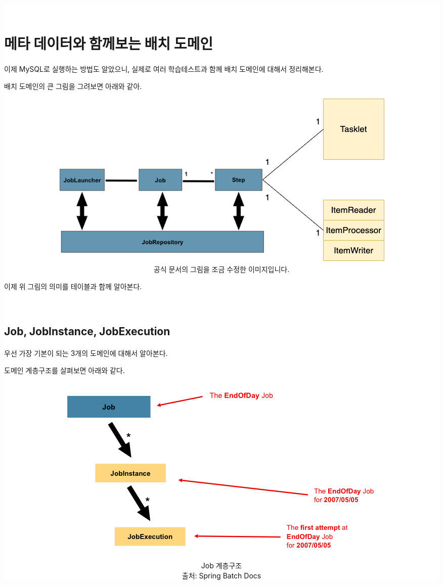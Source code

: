 <br>

# 메타 데이터와 함께보는 배치 도메인
이제 MySQL로 실행하는 방법도 알았으니, 실제로 여러 학습테스트과 함께 배치 도메인에 대해서 정리해본다.

배치 도메인의 큰 그림을 그려보면 아래와 같아.

<p align="center"><img src="./image/spring_batch_domain.png"><br>공식 문서의 그림을 조금 수정한 이미지입니다.</p>

이제 위 그림의 의미를 테이블과 함께 알아본다.

<br>

## Job, JobInstance, JobExecution
우선 가장 기본이 되는 3개의 도메인에 대해서 알아본다.

도메인 계층구조를 살펴보면 아래와 같다.

<p align="center"><img src="./image/job_hierarchy.png"><br>Job 계층구조<br>출처: Spring Batch Docs</p>
